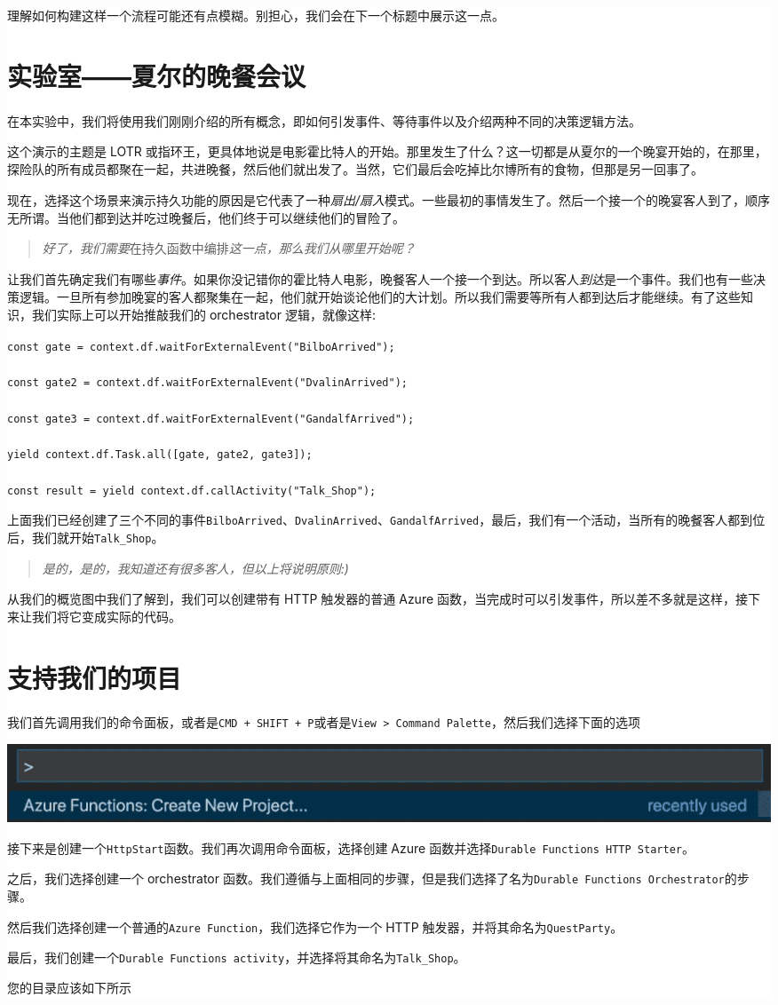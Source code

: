 理解如何构建这样一个流程可能还有点模糊。别担心，我们会在下一个标题中展示这一点。

# 实验室——夏尔的晚餐会议

在本实验中，我们将使用我们刚刚介绍的所有概念，即如何引发事件、等待事件以及介绍两种不同的决策逻辑方法。

这个演示的主题是 LOTR 或指环王，更具体地说是电影霍比特人的开始。那里发生了什么？这一切都是从夏尔的一个晚宴开始的，在那里，探险队的所有成员都聚在一起，共进晚餐，然后他们就出发了。当然，它们最后会吃掉比尔博所有的食物，但那是另一回事了。

现在，选择这个场景来演示持久功能的原因是它代表了一种*扇出/扇入*模式。一些最初的事情发生了。然后一个接一个的晚宴客人到了，顺序无所谓。当他们都到达并吃过晚餐后，他们终于可以继续他们的冒险了。

> *好了，我们需要*在持久函数中编排*这一点，那么我们从哪里开始呢？*

让我们首先确定我们有哪些*事件*。如果你没记错你的霍比特人电影，晚餐客人一个接一个到达。所以客人*到达*是一个事件。我们也有一些决策逻辑。一旦所有参加晚宴的客人都聚集在一起，他们就开始谈论他们的大计划。所以我们需要等所有人都到达后才能继续。有了这些知识，我们实际上可以开始推敲我们的 orchestrator 逻辑，就像这样:

```
const gate = context.df.waitForExternalEvent("BilboArrived");

const gate2 = context.df.waitForExternalEvent("DvalinArrived");

const gate3 = context.df.waitForExternalEvent("GandalfArrived");

yield context.df.Task.all([gate, gate2, gate3]);

const result = yield context.df.callActivity("Talk_Shop");
```

上面我们已经创建了三个不同的事件`BilboArrived`、`DvalinArrived`、`GandalfArrived`，最后，我们有一个活动，当所有的晚餐客人都到位后，我们就开始`Talk_Shop`。

> *是的，是的，我知道还有很多客人，但以上将说明原则:)*

从我们的概览图中我们了解到，我们可以创建带有 HTTP 触发器的普通 Azure 函数，当完成时可以引发事件，所以差不多就是这样，接下来让我们将它变成实际的代码。

# 支持我们的项目

我们首先调用我们的命令面板，或者是`CMD + SHIFT + P`或者是`View > Command Palette`，然后我们选择下面的选项

![](img/9d56b54eedabe0d8eeee58886ea1c447.png)

接下来是创建一个`HttpStart`函数。我们再次调用命令面板，选择创建 Azure 函数并选择`Durable Functions HTTP Starter`。

之后，我们选择创建一个 orchestrator 函数。我们遵循与上面相同的步骤，但是我们选择了名为`Durable Functions Orchestrator`的步骤。

然后我们选择创建一个普通的`Azure Function`，我们选择它作为一个 HTTP 触发器，并将其命名为`QuestParty`。

最后，我们创建一个`Durable Functions activity`，并选择将其命名为`Talk_Shop`。

您的目录应该如下所示
